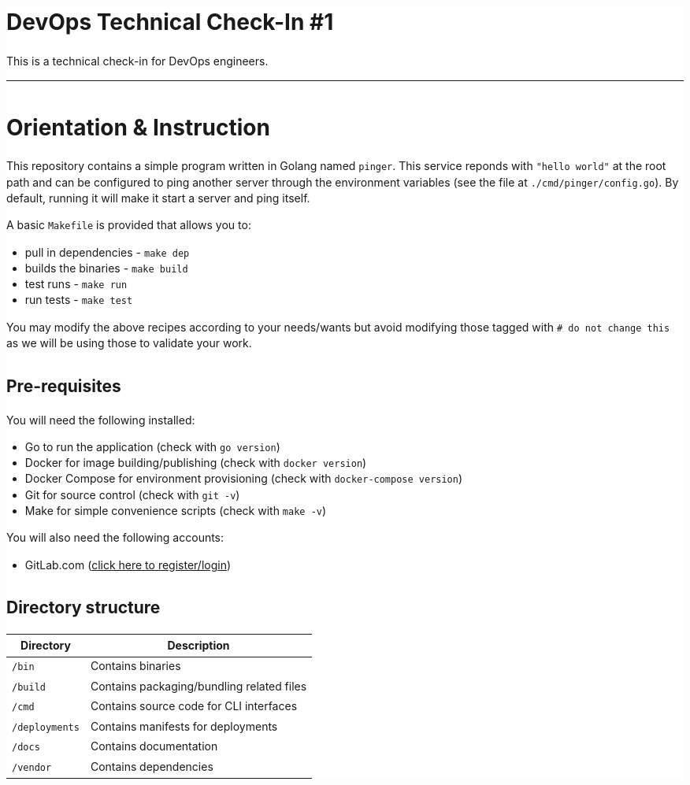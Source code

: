 # DevOps Technical Check-In #1

This is a technical check-in for DevOps engineers.

- - -

# Orientation & Instruction

This repository contains a simple program written in Golang named `pinger`. This service reponds with `"hello world"` at the root path and can be configured to ping another server through the environment variables (see the file at `./cmd/pinger/config.go`). By default, running it will make it start a server and ping itself.

A basic `Makefile` is provided that allows you to:

- pull in dependencies - `make dep`
- builds the binaries - `make build`
- test runs - `make run`
- run tests - `make test`

You may modify the above recipes according to your needs/wants but avoid modifying those tagged with `# do not change this` as we will be using those to validate your work.

## Pre-requisites

You will need the following installed:

- Go to run the application (check with `go version`)
- Docker for image building/publishing (check with `docker version`)
- Docker Compose for environment provisioning (check with `docker-compose version`)
- Git for source control (check with `git -v`)
- Make for simple convenience scripts (check with `make -v`)

You will also need the following accounts:

- GitLab.com ([click here to register/login](https://gitlab.com/users/sign_in))

## Directory structure

| Directory | Description |
| --- | --- |
| `/bin` | Contains binaries |
| `/build` | Contains packaging/bundling related files |
| `/cmd` | Contains source code for CLI interfaces |
| `/deployments` | Contains manifests for deployments |
| `/docs` | Contains documentation |
| `/vendor` | Contains dependencies |
